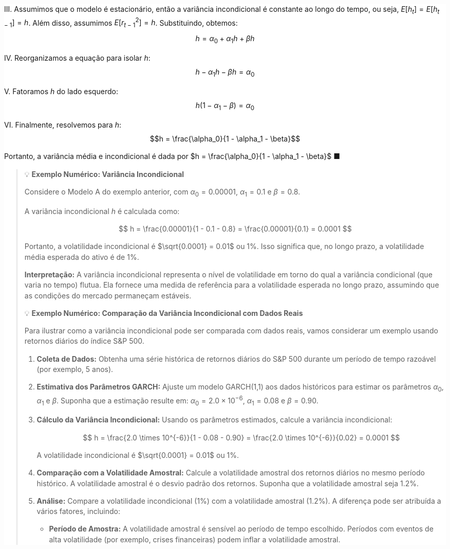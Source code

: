 III. Assumimos que o modelo é estacionário, então a variância incondicional é constante ao longo do tempo, ou seja, $E[h_t] = E[h_{t-1}] = h$.  Além disso, assumimos $E[r_{t-1}^2] = h$. Substituindo, obtemos:
     $$h = \alpha_0 + \alpha_1 h + \beta h$$

IV. Reorganizamos a equação para isolar $h$:
    $$h - \alpha_1 h - \beta h = \alpha_0$$

V. Fatoramos $h$ do lado esquerdo:
   $$h(1 - \alpha_1 - \beta) = \alpha_0$$

VI. Finalmente, resolvemos para $h$:
    $$h = \frac{\alpha_0}{1 - \alpha_1 - \beta}$$

Portanto, a variância média e incondicional é dada por $h = \frac{\alpha_0}{1 - \alpha_1 - \beta}$ ■

> 💡 **Exemplo Numérico: Variância Incondicional**
>
> Considere o Modelo A do exemplo anterior, com $\alpha_0 = 0.00001$, $\alpha_1 = 0.1$ e $\beta = 0.8$.
>
> A variância incondicional *h* é calculada como:
>
> $$
> h = \frac{0.00001}{1 - 0.1 - 0.8} = \frac{0.00001}{0.1} = 0.0001
> $$
>
> Portanto, a volatilidade incondicional é $\sqrt{0.0001} = 0.01$ ou 1%. Isso significa que, no longo prazo, a volatilidade média esperada do ativo é de 1%.
>
> **Interpretação:** A variância incondicional representa o nível de volatilidade em torno do qual a variância condicional (que varia no tempo) flutua. Ela fornece uma medida de referência para a volatilidade esperada no longo prazo, assumindo que as condições do mercado permaneçam estáveis.
>
> 💡 **Exemplo Numérico: Comparação da Variância Incondicional com Dados Reais**
>
> Para ilustrar como a variância incondicional pode ser comparada com dados reais, vamos considerar um exemplo usando retornos diários do índice S&P 500.
>
> 1.  **Coleta de Dados:** Obtenha uma série histórica de retornos diários do S&P 500 durante um período de tempo razoável (por exemplo, 5 anos).
>
> 2.  **Estimativa dos Parâmetros GARCH:** Ajuste um modelo GARCH(1,1) aos dados históricos para estimar os parâmetros $\alpha_0$, $\alpha_1$ e $\beta$.  Suponha que a estimação resulte em: $\alpha_0 = 2.0 \times 10^{-6}$, $\alpha_1 = 0.08$ e $\beta = 0.90$.
>
> 3.  **Cálculo da Variância Incondicional:** Usando os parâmetros estimados, calcule a variância incondicional:
>
>     $$
>     h = \frac{2.0 \times 10^{-6}}{1 - 0.08 - 0.90} = \frac{2.0 \times 10^{-6}}{0.02} = 0.0001
>     $$
>
>     A volatilidade incondicional é $\sqrt{0.0001} = 0.01$ ou 1%.
>
> 4.  **Comparação com a Volatilidade Amostral:** Calcule a volatilidade amostral dos retornos diários no mesmo período histórico. A volatilidade amostral é o desvio padrão dos retornos. Suponha que a volatilidade amostral seja 1.2%.
>
> 5.  **Análise:** Compare a volatilidade incondicional (1%) com a volatilidade amostral (1.2%). A diferença pode ser atribuída a vários fatores, incluindo:
>
>     *   **Período de Amostra:** A volatilidade amostral é sensível ao período de tempo escolhido. Períodos com eventos de alta volatilidade (por exemplo, crises financeiras) podem inflar a volatilidade amostral.